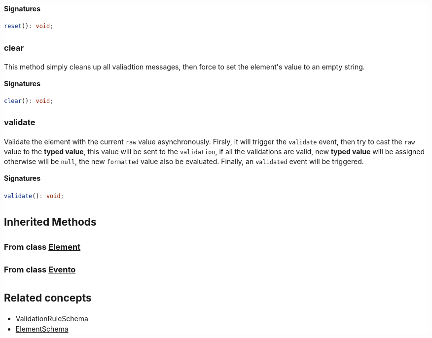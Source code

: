 **Signatures**
```typescript
reset(): void;
```

### clear
This method simply cleans up all valiadtion messages, then force to set the element's value to an empty string.

**Signatures**
```typescript
clear(): void;
```

### validate
Validate the element with the current `raw` value asynchronously. Firsly, it will trigger the `validate` event, then try to cast the `raw` value to the **typed value**, this value will be sent to the `validation`, if all the validations are valid, new **typed value** will be assigned otherwise will be `null`, the new `formatted` value also be evaluated. Finally, an `validated` event will be triggered.

**Signatures**
```typescript
validate(): void;
```

## Inherited Methods
### From class [Element](/api/element)
<InheritedMethods name="element"></InheritedMethods>

### From class [Evento](/api/evento)
<InheritedMethods name="evento"></InheritedMethods>

## Related concepts
- [ValidationRuleSchema](/api/validation#constructor)
- [ElementSchema](/api/element#constructor)
